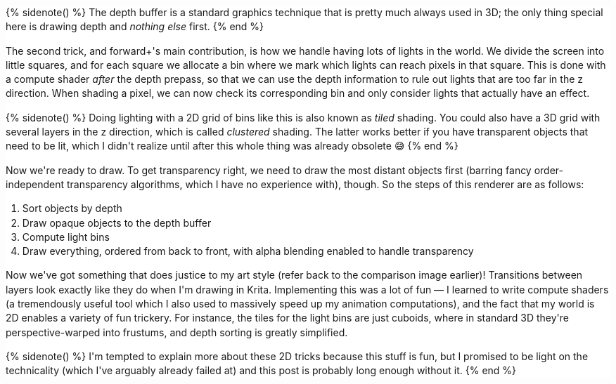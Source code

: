 {% sidenote() %}
The depth buffer is a standard graphics technique that is pretty much always used in 3D;
the only thing special here is drawing depth and _nothing else_ first.
{% end %}

The second trick, and forward+'s main contribution,
is how we handle having lots of lights in the world.
We divide the screen into little squares,
and for each square we allocate a bin
where we mark which lights can reach pixels in that square.
This is done with a compute shader _after_ the depth prepass,
so that we can use the depth information
to rule out lights that are too far in the z direction.
When shading a pixel, we can now check its corresponding bin
and only consider lights that actually have an effect.

{% sidenote() %}
Doing lighting with a 2D grid of bins like this is also known as _tiled_ shading.
You could also have a 3D grid with several layers in the z direction,
which is called _clustered_ shading.
The latter works better if you have transparent objects that need to be lit,
which I didn't realize until after this whole thing was already obsolete 😅
{% end %}

Now we're ready to draw.
To get transparency right, we need to draw the most distant objects first
(barring fancy order-independent transparency algorithms,
which I have no experience with), though.
So the steps of this renderer are as follows:
1. Sort objects by depth
2. Draw opaque objects to the depth buffer
3. Compute light bins
4. Draw everything, ordered from back to front,
  with alpha blending enabled to handle transparency

Now we've got something that does justice to my art style
(refer back to the comparison image earlier)!
Transitions between layers look exactly like they do when I'm drawing in Krita.
Implementing this was a lot of fun —
I learned to write compute shaders
(a tremendously useful tool which I also used
to massively speed up my animation computations),
and the fact that my world is 2D enables a variety of fun trickery.
For instance, the tiles for the light bins are just cuboids,
where in standard 3D they're perspective-warped into frustums,
and depth sorting is greatly simplified.

{% sidenote() %}
I'm tempted to explain more about these 2D tricks because this stuff is fun,
but I promised to be light on the technicality
(which I've arguably already failed at)
and this post is probably long enough without it.
{% end %}
